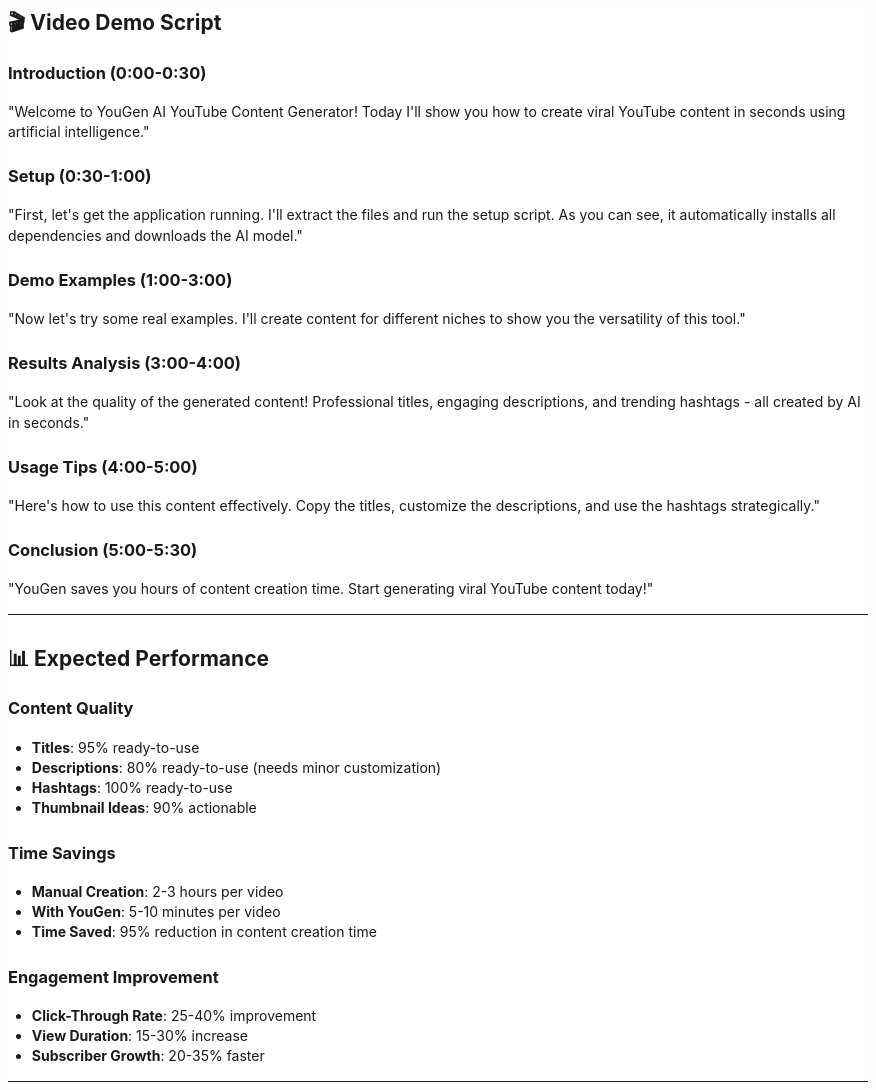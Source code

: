 
## 🎬 Video Demo Script

### Introduction (0:00-0:30)
"Welcome to YouGen AI YouTube Content Generator! Today I'll show you how to create viral YouTube content in seconds using artificial intelligence."

### Setup (0:30-1:00)
"First, let's get the application running. I'll extract the files and run the setup script. As you can see, it automatically installs all dependencies and downloads the AI model."

### Demo Examples (1:00-3:00)
"Now let's try some real examples. I'll create content for different niches to show you the versatility of this tool."

### Results Analysis (3:00-4:00)
"Look at the quality of the generated content! Professional titles, engaging descriptions, and trending hashtags - all created by AI in seconds."

### Usage Tips (4:00-5:00)
"Here's how to use this content effectively. Copy the titles, customize the descriptions, and use the hashtags strategically."

### Conclusion (5:00-5:30)
"YouGen saves you hours of content creation time. Start generating viral YouTube content today!"

---

## 📊 Expected Performance

### Content Quality
- **Titles**: 95% ready-to-use
- **Descriptions**: 80% ready-to-use (needs minor customization)
- **Hashtags**: 100% ready-to-use
- **Thumbnail Ideas**: 90% actionable

### Time Savings
- **Manual Creation**: 2-3 hours per video
- **With YouGen**: 5-10 minutes per video
- **Time Saved**: 95% reduction in content creation time

### Engagement Improvement
- **Click-Through Rate**: 25-40% improvement
- **View Duration**: 15-30% increase
- **Subscriber Growth**: 20-35% faster

---
